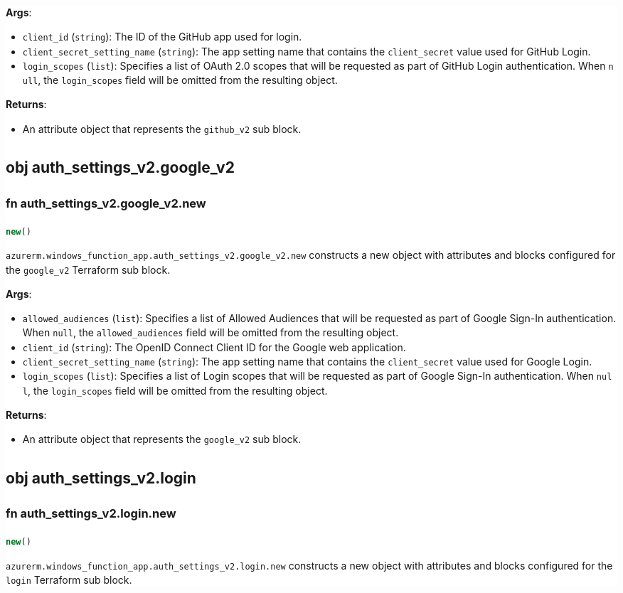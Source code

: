 

**Args**:
  - `client_id` (`string`): The ID of the GitHub app used for login.
  - `client_secret_setting_name` (`string`): The app setting name that contains the `client_secret` value used for GitHub Login.
  - `login_scopes` (`list`): Specifies a list of OAuth 2.0 scopes that will be requested as part of GitHub Login authentication. When `null`, the `login_scopes` field will be omitted from the resulting object.

**Returns**:
  - An attribute object that represents the `github_v2` sub block.


## obj auth_settings_v2.google_v2



### fn auth_settings_v2.google_v2.new

```ts
new()
```


`azurerm.windows_function_app.auth_settings_v2.google_v2.new` constructs a new object with attributes and blocks configured for the `google_v2`
Terraform sub block.



**Args**:
  - `allowed_audiences` (`list`): Specifies a list of Allowed Audiences that will be requested as part of Google Sign-In authentication. When `null`, the `allowed_audiences` field will be omitted from the resulting object.
  - `client_id` (`string`): The OpenID Connect Client ID for the Google web application.
  - `client_secret_setting_name` (`string`): The app setting name that contains the `client_secret` value used for Google Login.
  - `login_scopes` (`list`): Specifies a list of Login scopes that will be requested as part of Google Sign-In authentication. When `null`, the `login_scopes` field will be omitted from the resulting object.

**Returns**:
  - An attribute object that represents the `google_v2` sub block.


## obj auth_settings_v2.login



### fn auth_settings_v2.login.new

```ts
new()
```


`azurerm.windows_function_app.auth_settings_v2.login.new` constructs a new object with attributes and blocks configured for the `login`
Terraform sub block.
